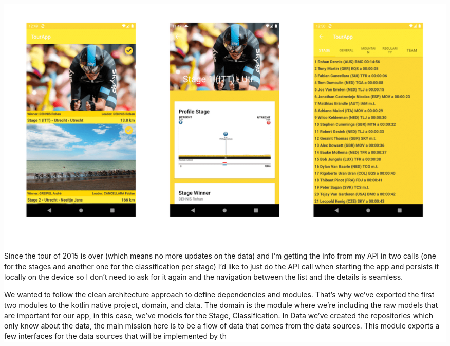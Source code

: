![Android app UI flow](/assets/appFlow.png)

Since the tour of 2015 is over (which means no more updates on the data) and I’m getting the info from my API in two calls (one for the stages and another one for the classification per stage) I’d like to just do the API call when starting the app and persists it locally on the device so I don’t need to ask for it again and the navigation between the list and the details is seamless.

We wanted to follow the [clean architecture][clean-arch] approach to define dependencies and modules. That’s why we’ve exported the first two modules to the kotlin native project, domain, and data. The domain is the module where we’re including the raw models that are important for our app, in this case, we’ve models for the Stage, Classification. In Data we’ve created the repositories which only know about the data, the main mission here is to be a flow of data that comes from the data sources. This module exports a few interfaces for the data sources that will be implemented by th 


[tour-app-native-repo]: https://github.com/pedrofraca/tour-app-native
[tour-app-pod-repo]: https://github.com/pedrofraca/tour-app-data-pod
[tour-app-ios-repo]: https://github.com/pedrofraca/tour-app-ios
[kotlin-thread]: https://stackoverflow.com/questions/60180941/uncaught-kotlin-exception-kotlin-native-incorrectdereferenceexception-illegal
[kotlin-native]: https://kotlinlang.org/docs/reference/native-overview.html 
[swift-ui]: https://developer.apple.com/xcode/swiftui/
[mockk-web]: https://mockk.io/
[app-store-tutorial]: https://www.youtube.com/watch?v=o31ZzGuW-1M&list=WL&index=50&t=371s
[clean-arch]: https://blog.cleancoder.com/uncle-bob/2012/08/13/the-clean-architecture.html
[rx-swift]: https://github.com/ReactiveX/RxSwift
[monkik-web]: https://www.flaticon.com/authors/monkik
[flaticon-web]: www.flaticon.com
[android-repo]: https://github.com/pedrofraca/tourapp/tree/master/TourApp